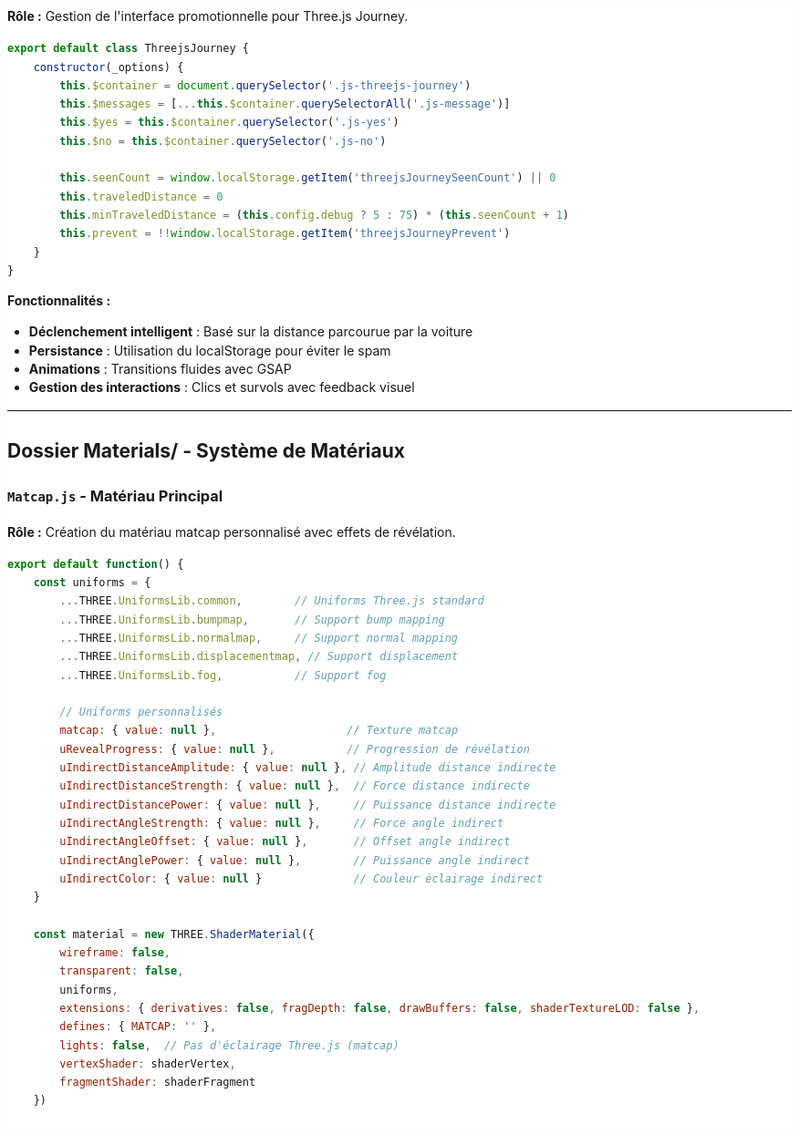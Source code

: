 **Rôle :** Gestion de l'interface promotionnelle pour Three.js Journey.

```javascript
export default class ThreejsJourney {
    constructor(_options) {
        this.$container = document.querySelector('.js-threejs-journey')
        this.$messages = [...this.$container.querySelectorAll('.js-message')]
        this.$yes = this.$container.querySelector('.js-yes')
        this.$no = this.$container.querySelector('.js-no')
        
        this.seenCount = window.localStorage.getItem('threejsJourneySeenCount') || 0
        this.traveledDistance = 0
        this.minTraveledDistance = (this.config.debug ? 5 : 75) * (this.seenCount + 1)
        this.prevent = !!window.localStorage.getItem('threejsJourneyPrevent')
    }
}
```

**Fonctionnalités :**
- **Déclenchement intelligent** : Basé sur la distance parcourue par la voiture
- **Persistance** : Utilisation du localStorage pour éviter le spam
- **Animations** : Transitions fluides avec GSAP
- **Gestion des interactions** : Clics et survols avec feedback visuel

---

## Dossier Materials/ - Système de Matériaux

### `Matcap.js` - Matériau Principal

**Rôle :** Création du matériau matcap personnalisé avec effets de révélation.

```javascript
export default function() {
    const uniforms = {
        ...THREE.UniformsLib.common,        // Uniforms Three.js standard
        ...THREE.UniformsLib.bumpmap,       // Support bump mapping
        ...THREE.UniformsLib.normalmap,     // Support normal mapping
        ...THREE.UniformsLib.displacementmap, // Support displacement
        ...THREE.UniformsLib.fog,           // Support fog
        
        // Uniforms personnalisés
        matcap: { value: null },                    // Texture matcap
        uRevealProgress: { value: null },           // Progression de révélation
        uIndirectDistanceAmplitude: { value: null }, // Amplitude distance indirecte
        uIndirectDistanceStrength: { value: null },  // Force distance indirecte
        uIndirectDistancePower: { value: null },     // Puissance distance indirecte
        uIndirectAngleStrength: { value: null },     // Force angle indirect
        uIndirectAngleOffset: { value: null },       // Offset angle indirect
        uIndirectAnglePower: { value: null },        // Puissance angle indirect
        uIndirectColor: { value: null }              // Couleur éclairage indirect
    }
    
    const material = new THREE.ShaderMaterial({
        wireframe: false,
        transparent: false,
        uniforms,
        extensions: { derivatives: false, fragDepth: false, drawBuffers: false, shaderTextureLOD: false },
        defines: { MATCAP: '' },
        lights: false,  // Pas d'éclairage Three.js (matcap)
        vertexShader: shaderVertex,
        fragmentShader: shaderFragment
    })
    
```